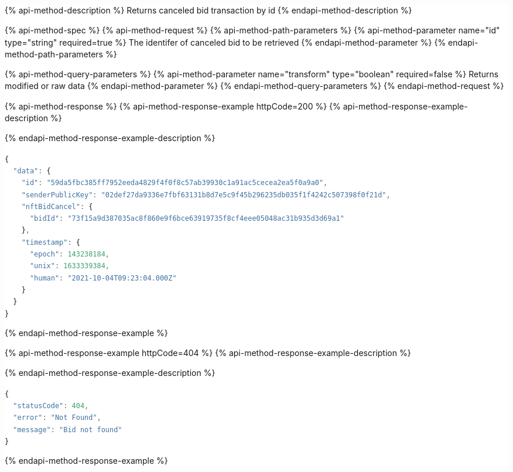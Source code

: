 {% api-method-description %}
Returns canceled bid transaction by id
{% endapi-method-description %}

{% api-method-spec %}
{% api-method-request %}
{% api-method-path-parameters %}
{% api-method-parameter name="id" type="string" required=true %}
The identifer of canceled bid to be retrieved
{% endapi-method-parameter %}
{% endapi-method-path-parameters %}

{% api-method-query-parameters %}
{% api-method-parameter name="transform" type="boolean" required=false %}
Returns modified or raw data
{% endapi-method-parameter %}
{% endapi-method-query-parameters %}
{% endapi-method-request %}

{% api-method-response %}
{% api-method-response-example httpCode=200 %}
{% api-method-response-example-description %}

{% endapi-method-response-example-description %}

```javascript
{
  "data": {
    "id": "59da5fbc385ff7952eeda4829f4f0f8c57ab39930c1a91ac5cecea2ea5f0a9a0",
    "senderPublicKey": "02def27da9336e7fbf63131b8d7e5c9f45b296235db035f1f4242c507398f0f21d",
    "nftBidCancel": {
      "bidId": "73f15a9d387035ac8f860e9f6bce63919735f8cf4eee05048ac31b935d3d69a1"
    },
    "timestamp": {
      "epoch": 143238184,
      "unix": 1633339384,
      "human": "2021-10-04T09:23:04.000Z"
    }
  }
}
```
{% endapi-method-response-example %}

{% api-method-response-example httpCode=404 %}
{% api-method-response-example-description %}

{% endapi-method-response-example-description %}

```javascript
{
  "statusCode": 404,
  "error": "Not Found",
  "message": "Bid not found"
}
```
{% endapi-method-response-example %}
